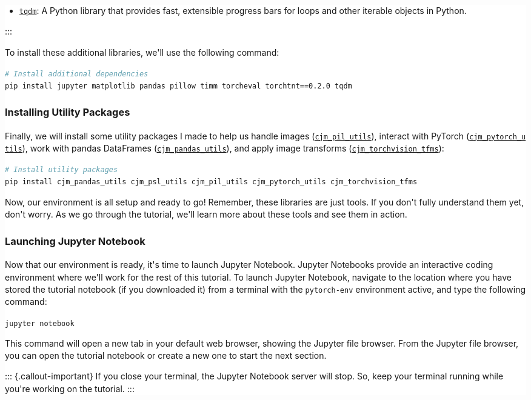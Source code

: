 - [`tqdm`](https://tqdm.github.io/): A Python library that provides fast, extensible progress bars for loops and other iterable objects in Python.

:::



To install these additional libraries, we'll use the following command:

```bash
# Install additional dependencies
pip install jupyter matplotlib pandas pillow timm torcheval torchtnt==0.2.0 tqdm
```



### Installing Utility Packages

Finally, we will install some utility packages I made to help us handle images ([`cjm_pil_utils`](https://cj-mills.github.io/cjm-pil-utils/)), interact with PyTorch ([`cjm_pytorch_utils`](https://cj-mills.github.io/cjm-pytorch-utils/)), work with pandas DataFrames ([`cjm_pandas_utils`](https://cj-mills.github.io/cjm-pandas-utils/)), and apply image transforms ([`cjm_torchvision_tfms`](https://cj-mills.github.io/cjm-torchvision-tfms/)):

```bash
# Install utility packages
pip install cjm_pandas_utils cjm_psl_utils cjm_pil_utils cjm_pytorch_utils cjm_torchvision_tfms
```

Now, our environment is all setup and ready to go! Remember, these libraries are just tools. If you don't fully understand them yet, don't worry. As we go through the tutorial, we'll learn more about these tools and see them in action.



### Launching Jupyter Notebook

Now that our environment is ready, it's time to launch Jupyter Notebook. Jupyter Notebooks provide an interactive coding environment where we'll work for the rest of this tutorial.
To launch Jupyter Notebook, navigate to the location where you have stored the tutorial notebook (if you downloaded it) from a terminal with the `pytorch-env` environment active, and type the following command:

```bash
jupyter notebook
```

This command will open a new tab in your default web browser, showing the Jupyter file browser. From the Jupyter file browser, you can open the tutorial notebook or create a new one to start the next section.




::: {.callout-important}
If you close your terminal, the Jupyter Notebook server will stop. So, keep your terminal running while you're working on the tutorial.
:::



